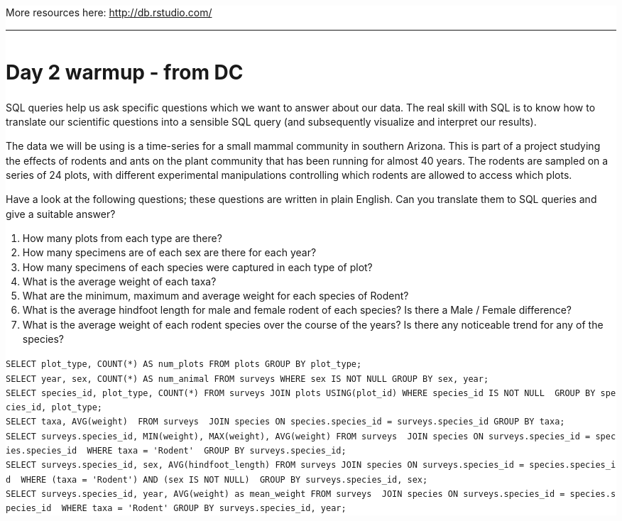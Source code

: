 
More resources here: http://db.rstudio.com/



***

# Day 2 warmup - from DC

SQL queries help us ask specific questions which we want to answer about our data. The real skill with SQL is to know how to translate our scientific questions into a sensible SQL query (and subsequently visualize and interpret our results).

The data we will be using is a time-series for a small mammal community in southern Arizona. This is part of a project studying the effects of rodents and ants on the plant community that has been running for almost 40 years. The rodents are sampled on a series of 24 plots, with different experimental manipulations controlling which rodents are allowed to access which plots.


Have a look at the following questions; these questions are written in plain English. Can you translate them to SQL queries and give a suitable answer?

1. How many plots from each type are there?
2. How many specimens are of each sex are there for each year?
3. How many specimens of each species were captured in each type of plot?
4. What is the average weight of each taxa?
5. What are the minimum, maximum and average weight for each species of Rodent?
6. What is the average hindfoot length for male and female rodent of each species? Is there a Male / Female difference?
7. What is the average weight of each rodent species over the course of the years? Is there any noticeable trend for any of the species?


```
SELECT plot_type, COUNT(*) AS num_plots FROM plots GROUP BY plot_type;
SELECT year, sex, COUNT(*) AS num_animal FROM surveys WHERE sex IS NOT NULL GROUP BY sex, year;
SELECT species_id, plot_type, COUNT(*) FROM surveys JOIN plots USING(plot_id) WHERE species_id IS NOT NULL  GROUP BY species_id, plot_type;
SELECT taxa, AVG(weight)  FROM surveys  JOIN species ON species.species_id = surveys.species_id GROUP BY taxa;  
SELECT surveys.species_id, MIN(weight), MAX(weight), AVG(weight) FROM surveys  JOIN species ON surveys.species_id = species.species_id  WHERE taxa = 'Rodent'  GROUP BY surveys.species_id;  
SELECT surveys.species_id, sex, AVG(hindfoot_length) FROM surveys JOIN species ON surveys.species_id = species.species_id  WHERE (taxa = 'Rodent') AND (sex IS NOT NULL)  GROUP BY surveys.species_id, sex;  
SELECT surveys.species_id, year, AVG(weight) as mean_weight FROM surveys  JOIN species ON surveys.species_id = species.species_id  WHERE taxa = 'Rodent' GROUP BY surveys.species_id, year;
```
